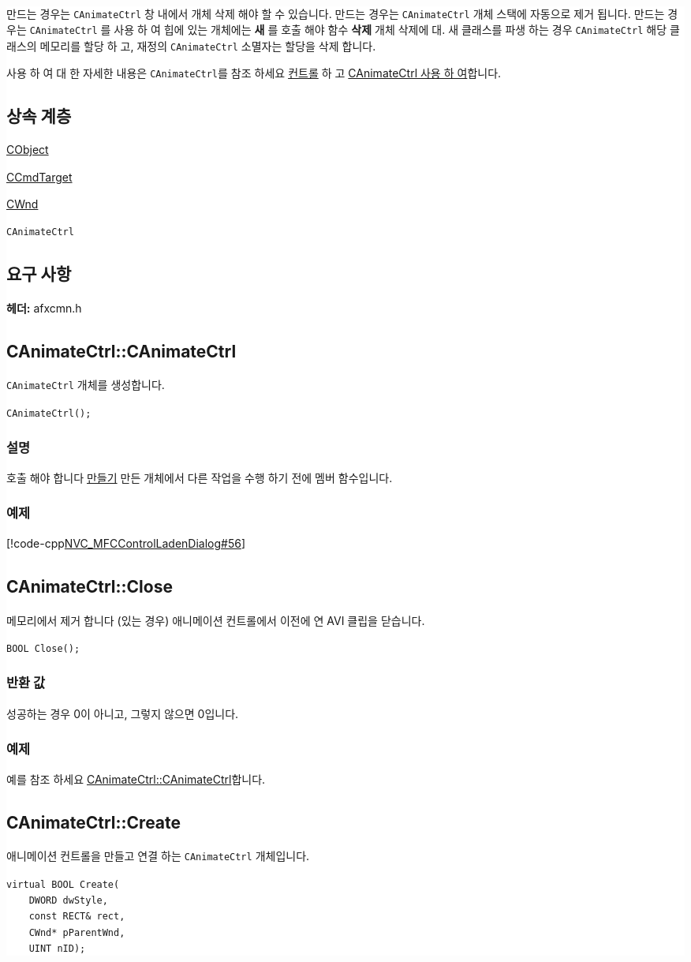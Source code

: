  만드는 경우는 `CAnimateCtrl` 창 내에서 개체 삭제 해야 할 수 있습니다. 만드는 경우는 `CAnimateCtrl` 개체 스택에 자동으로 제거 됩니다. 만드는 경우는 `CAnimateCtrl` 를 사용 하 여 힙에 있는 개체에는 **새** 를 호출 해야 함수 **삭제** 개체 삭제에 대. 새 클래스를 파생 하는 경우 `CAnimateCtrl` 해당 클래스의 메모리를 할당 하 고, 재정의 `CAnimateCtrl` 소멸자는 할당을 삭제 합니다.  
  
 사용 하 여 대 한 자세한 내용은 `CAnimateCtrl`를 참조 하세요 [컨트롤](../../mfc/controls-mfc.md) 하 고 [CAnimateCtrl 사용 하 여](../../mfc/using-canimatectrl.md)합니다.  
  
## <a name="inheritance-hierarchy"></a>상속 계층  
 [CObject](../../mfc/reference/cobject-class.md)  
  
 [CCmdTarget](../../mfc/reference/ccmdtarget-class.md)  
  
 [CWnd](../../mfc/reference/cwnd-class.md)  
  
 `CAnimateCtrl`  
  
## <a name="requirements"></a>요구 사항  
 **헤더:** afxcmn.h  
  
##  <a name="canimatectrl"></a>  CAnimateCtrl::CAnimateCtrl  
 `CAnimateCtrl` 개체를 생성합니다.  
  
```  
CAnimateCtrl();
```  
  
### <a name="remarks"></a>설명  
 호출 해야 합니다 [만들기](#create) 만든 개체에서 다른 작업을 수행 하기 전에 멤버 함수입니다.  
  
### <a name="example"></a>예제  
 [!code-cpp[NVC_MFCControlLadenDialog#56](../../mfc/codesnippet/cpp/canimatectrl-class_1.cpp)]  
  
##  <a name="close"></a>  CAnimateCtrl::Close  
 메모리에서 제거 합니다 (있는 경우) 애니메이션 컨트롤에서 이전에 연 AVI 클립을 닫습니다.  
  
```  
BOOL Close();
```  
  
### <a name="return-value"></a>반환 값  
 성공하는 경우 0이 아니고, 그렇지 않으면 0입니다.  
  
### <a name="example"></a>예제  
  예를 참조 하세요 [CAnimateCtrl::CAnimateCtrl](#canimatectrl)합니다.  
  
##  <a name="create"></a>  CAnimateCtrl::Create  
 애니메이션 컨트롤을 만들고 연결 하는 `CAnimateCtrl` 개체입니다.  
  
```  
virtual BOOL Create(
    DWORD dwStyle,  
    const RECT& rect,  
    CWnd* pParentWnd,  
    UINT nID);
```  
  
